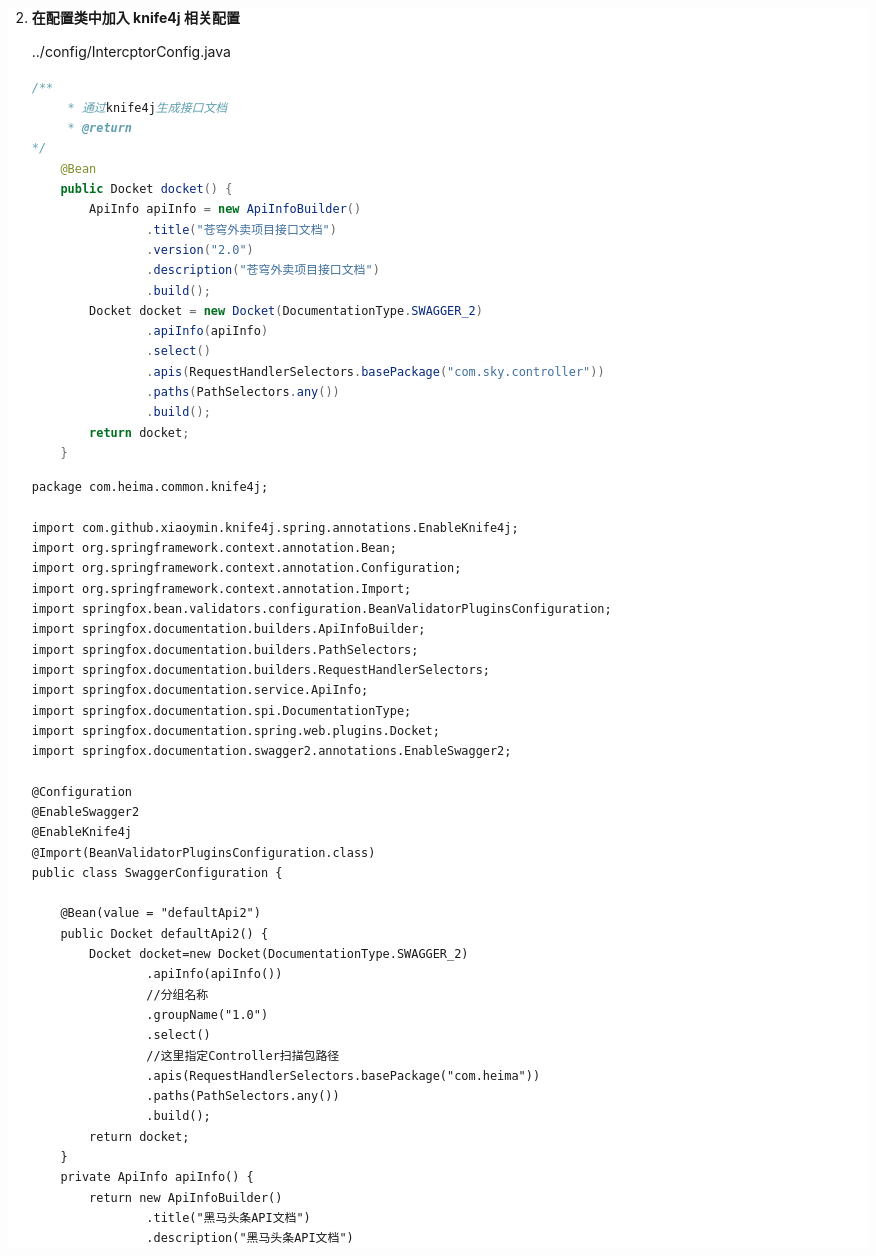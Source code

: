 2. **在配置类中加入 knife4j 相关配置**

   ../config/IntercptorConfig.java

   ```java
   /**
        * 通过knife4j生成接口文档
        * @return
   */
       @Bean
       public Docket docket() {
           ApiInfo apiInfo = new ApiInfoBuilder()
                   .title("苍穹外卖项目接口文档")
                   .version("2.0")
                   .description("苍穹外卖项目接口文档")
                   .build();
           Docket docket = new Docket(DocumentationType.SWAGGER_2)
                   .apiInfo(apiInfo)
                   .select()
                   .apis(RequestHandlerSelectors.basePackage("com.sky.controller"))
                   .paths(PathSelectors.any())
                   .build();
           return docket;
       }
   ```

   ```
   package com.heima.common.knife4j;
   
   import com.github.xiaoymin.knife4j.spring.annotations.EnableKnife4j;
   import org.springframework.context.annotation.Bean;
   import org.springframework.context.annotation.Configuration;
   import org.springframework.context.annotation.Import;
   import springfox.bean.validators.configuration.BeanValidatorPluginsConfiguration;
   import springfox.documentation.builders.ApiInfoBuilder;
   import springfox.documentation.builders.PathSelectors;
   import springfox.documentation.builders.RequestHandlerSelectors;
   import springfox.documentation.service.ApiInfo;
   import springfox.documentation.spi.DocumentationType;
   import springfox.documentation.spring.web.plugins.Docket;
   import springfox.documentation.swagger2.annotations.EnableSwagger2;
   
   @Configuration
   @EnableSwagger2
   @EnableKnife4j
   @Import(BeanValidatorPluginsConfiguration.class)
   public class SwaggerConfiguration {
   
       @Bean(value = "defaultApi2")
       public Docket defaultApi2() {
           Docket docket=new Docket(DocumentationType.SWAGGER_2)
                   .apiInfo(apiInfo())
                   //分组名称
                   .groupName("1.0")
                   .select()
                   //这里指定Controller扫描包路径
                   .apis(RequestHandlerSelectors.basePackage("com.heima"))
                   .paths(PathSelectors.any())
                   .build();
           return docket;
       }
       private ApiInfo apiInfo() {
           return new ApiInfoBuilder()
                   .title("黑马头条API文档")
                   .description("黑马头条API文档")
   ```